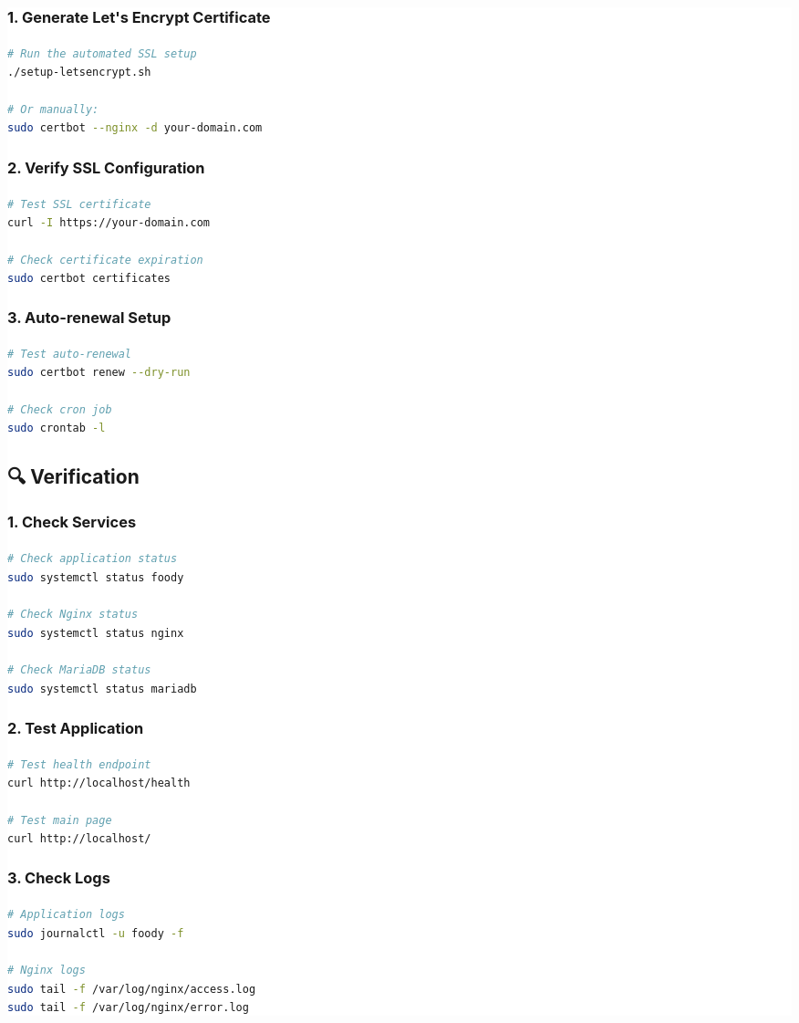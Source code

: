 ### 1. Generate Let's Encrypt Certificate
```bash
# Run the automated SSL setup
./setup-letsencrypt.sh

# Or manually:
sudo certbot --nginx -d your-domain.com
```

### 2. Verify SSL Configuration
```bash
# Test SSL certificate
curl -I https://your-domain.com

# Check certificate expiration
sudo certbot certificates
```

### 3. Auto-renewal Setup
```bash
# Test auto-renewal
sudo certbot renew --dry-run

# Check cron job
sudo crontab -l
```

## 🔍 Verification

### 1. Check Services
```bash
# Check application status
sudo systemctl status foody

# Check Nginx status
sudo systemctl status nginx

# Check MariaDB status
sudo systemctl status mariadb
```

### 2. Test Application
```bash
# Test health endpoint
curl http://localhost/health

# Test main page
curl http://localhost/
```

### 3. Check Logs
```bash
# Application logs
sudo journalctl -u foody -f

# Nginx logs
sudo tail -f /var/log/nginx/access.log
sudo tail -f /var/log/nginx/error.log
```
